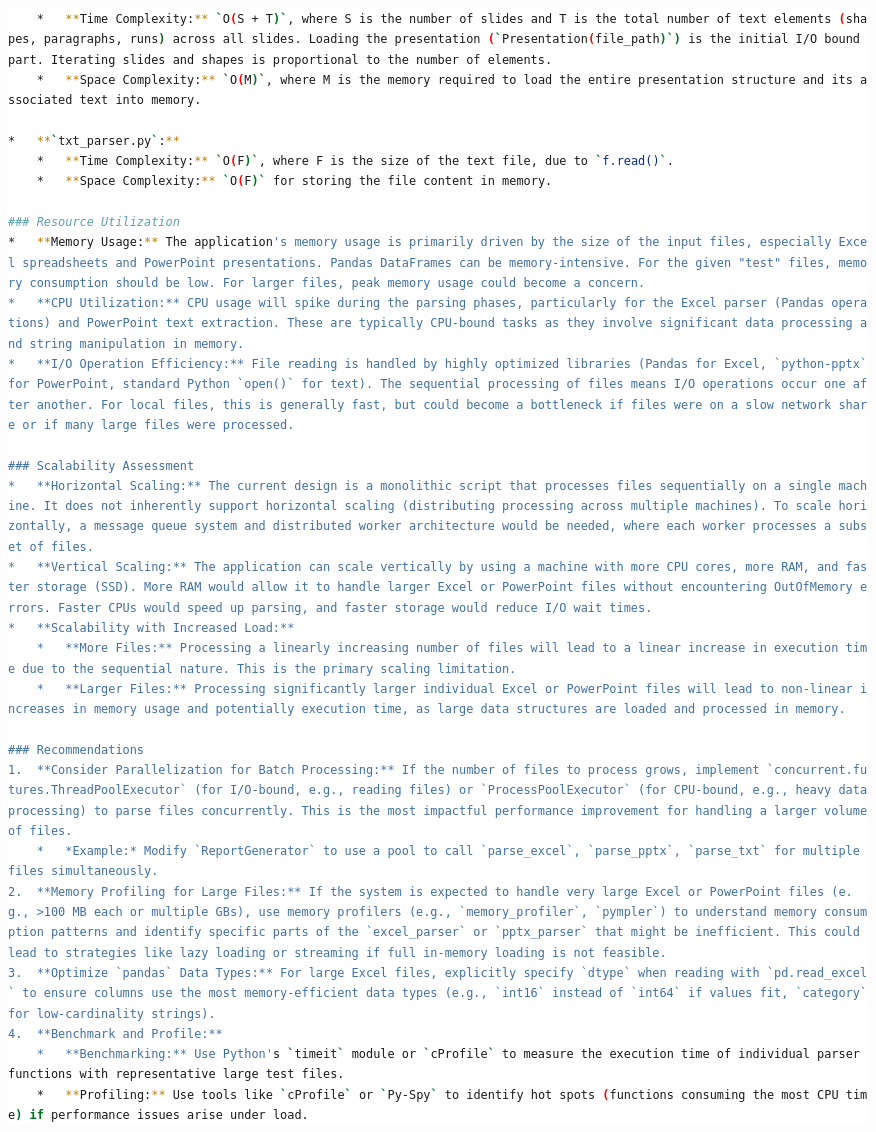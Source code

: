 ```bash
    *   **Time Complexity:** `O(S + T)`, where S is the number of slides and T is the total number of text elements (shapes, paragraphs, runs) across all slides. Loading the presentation (`Presentation(file_path)`) is the initial I/O bound part. Iterating slides and shapes is proportional to the number of elements.
    *   **Space Complexity:** `O(M)`, where M is the memory required to load the entire presentation structure and its associated text into memory.

*   **`txt_parser.py`:**
    *   **Time Complexity:** `O(F)`, where F is the size of the text file, due to `f.read()`.
    *   **Space Complexity:** `O(F)` for storing the file content in memory.

### Resource Utilization
*   **Memory Usage:** The application's memory usage is primarily driven by the size of the input files, especially Excel spreadsheets and PowerPoint presentations. Pandas DataFrames can be memory-intensive. For the given "test" files, memory consumption should be low. For larger files, peak memory usage could become a concern.
*   **CPU Utilization:** CPU usage will spike during the parsing phases, particularly for the Excel parser (Pandas operations) and PowerPoint text extraction. These are typically CPU-bound tasks as they involve significant data processing and string manipulation in memory.
*   **I/O Operation Efficiency:** File reading is handled by highly optimized libraries (Pandas for Excel, `python-pptx` for PowerPoint, standard Python `open()` for text). The sequential processing of files means I/O operations occur one after another. For local files, this is generally fast, but could become a bottleneck if files were on a slow network share or if many large files were processed.

### Scalability Assessment
*   **Horizontal Scaling:** The current design is a monolithic script that processes files sequentially on a single machine. It does not inherently support horizontal scaling (distributing processing across multiple machines). To scale horizontally, a message queue system and distributed worker architecture would be needed, where each worker processes a subset of files.
*   **Vertical Scaling:** The application can scale vertically by using a machine with more CPU cores, more RAM, and faster storage (SSD). More RAM would allow it to handle larger Excel or PowerPoint files without encountering OutOfMemory errors. Faster CPUs would speed up parsing, and faster storage would reduce I/O wait times.
*   **Scalability with Increased Load:**
    *   **More Files:** Processing a linearly increasing number of files will lead to a linear increase in execution time due to the sequential nature. This is the primary scaling limitation.
    *   **Larger Files:** Processing significantly larger individual Excel or PowerPoint files will lead to non-linear increases in memory usage and potentially execution time, as large data structures are loaded and processed in memory.

### Recommendations
1.  **Consider Parallelization for Batch Processing:** If the number of files to process grows, implement `concurrent.futures.ThreadPoolExecutor` (for I/O-bound, e.g., reading files) or `ProcessPoolExecutor` (for CPU-bound, e.g., heavy data processing) to parse files concurrently. This is the most impactful performance improvement for handling a larger volume of files.
    *   *Example:* Modify `ReportGenerator` to use a pool to call `parse_excel`, `parse_pptx`, `parse_txt` for multiple files simultaneously.
2.  **Memory Profiling for Large Files:** If the system is expected to handle very large Excel or PowerPoint files (e.g., >100 MB each or multiple GBs), use memory profilers (e.g., `memory_profiler`, `pympler`) to understand memory consumption patterns and identify specific parts of the `excel_parser` or `pptx_parser` that might be inefficient. This could lead to strategies like lazy loading or streaming if full in-memory loading is not feasible.
3.  **Optimize `pandas` Data Types:** For large Excel files, explicitly specify `dtype` when reading with `pd.read_excel` to ensure columns use the most memory-efficient data types (e.g., `int16` instead of `int64` if values fit, `category` for low-cardinality strings).
4.  **Benchmark and Profile:**
    *   **Benchmarking:** Use Python's `timeit` module or `cProfile` to measure the execution time of individual parser functions with representative large test files.
    *   **Profiling:** Use tools like `cProfile` or `Py-Spy` to identify hot spots (functions consuming the most CPU time) if performance issues arise under load.
```